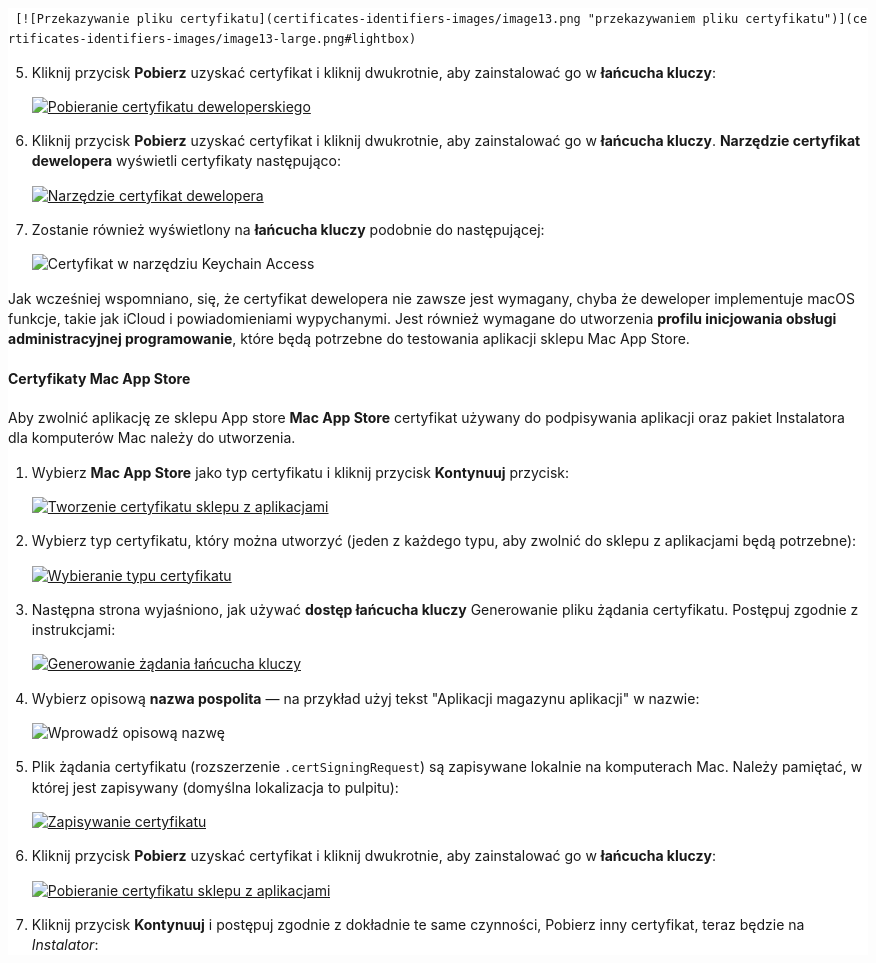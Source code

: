      [![Przekazywanie pliku certyfikatu](certificates-identifiers-images/image13.png "przekazywaniem pliku certyfikatu")](certificates-identifiers-images/image13-large.png#lightbox)
5. Kliknij przycisk **Pobierz** uzyskać certyfikat i kliknij dwukrotnie, aby zainstalować go w **łańcucha kluczy**: 

     [![Pobieranie certyfikatu deweloperskiego](certificates-identifiers-images/image15.png "pobierania certyfikatu deweloperskiego")](certificates-identifiers-images/image15-large.png#lightbox)
6. Kliknij przycisk **Pobierz** uzyskać certyfikat i kliknij dwukrotnie, aby zainstalować go w **łańcucha kluczy**. **Narzędzie certyfikat dewelopera** wyświetli certyfikaty następująco: 

     [![Narzędzie certyfikat dewelopera](certificates-identifiers-images/image16.png "Developer narzędzia do obsługi certyfikatów")](certificates-identifiers-images/image16-large.png#lightbox)
7. Zostanie również wyświetlony na **łańcucha kluczy** podobnie do następującej: 

     ![Certyfikat w narzędziu Keychain Access](certificates-identifiers-images/image17.png "certyfikatu w narzędziu Keychain Access")

Jak wcześniej wspomniano, się, że certyfikat dewelopera nie zawsze jest wymagany, chyba że deweloper implementuje macOS funkcje, takie jak iCloud i powiadomieniami wypychanymi. Jest również wymagane do utworzenia **profilu inicjowania obsługi administracyjnej programowanie**, które będą potrzebne do testowania aplikacji sklepu Mac App Store.

#### <a name="mac-app-store-certificates"></a>Certyfikaty Mac App Store

Aby zwolnić aplikację ze sklepu App store **Mac App Store** certyfikat używany do podpisywania aplikacji oraz pakiet Instalatora dla komputerów Mac należy do utworzenia.

1. Wybierz **Mac App Store** jako typ certyfikatu i kliknij przycisk **Kontynuuj** przycisk: 

    [![Tworzenie certyfikatu sklepu z aplikacjami](certificates-identifiers-images/certif04.png "tworzenia certyfikatu sklepu z aplikacjami")](certificates-identifiers-images/certif04-large.png#lightbox)
2. Wybierz typ certyfikatu, który można utworzyć (jeden z każdego typu, aby zwolnić do sklepu z aplikacjami będą potrzebne): 

    [![Wybieranie typu certyfikatu](certificates-identifiers-images/certif05.png "wybierając typ certyfikatu")](certificates-identifiers-images/certif05-large.png#lightbox)
3. Następna strona wyjaśniono, jak używać **dostęp łańcucha kluczy** Generowanie pliku żądania certyfikatu. Postępuj zgodnie z instrukcjami: 

     [![Generowanie żądania łańcucha kluczy](certificates-identifiers-images/certif06.png "generowania żądania łańcucha kluczy")](certificates-identifiers-images/certif06-large.png#lightbox)
4. Wybierz opisową **nazwa pospolita** — na przykład użyj tekst "Aplikacji magazynu aplikacji" w nazwie: 

     ![Wprowadź opisową nazwę](certificates-identifiers-images/image20.png "wprowadź opisową nazwę")
5. Plik żądania certyfikatu (rozszerzenie `.certSigningRequest`) są zapisywane lokalnie na komputerach Mac. Należy pamiętać, w której jest zapisywany (domyślna lokalizacja to pulpitu): 

     [![Zapisywanie certyfikatu](certificates-identifiers-images/image21.png "zapisywanie certyfikatu")](certificates-identifiers-images/image21-large.png#lightbox)
6. Kliknij przycisk **Pobierz** uzyskać certyfikat i kliknij dwukrotnie, aby zainstalować go w **łańcucha kluczy**: 

      [![Pobieranie certyfikatu sklepu z aplikacjami](certificates-identifiers-images/image23.png "pobranie certyfikatu sklepu z aplikacjami")](certificates-identifiers-images/image23-large.png#lightbox)
7. Kliknij przycisk **Kontynuuj** i postępuj zgodnie z dokładnie te same czynności, Pobierz inny certyfikat, teraz będzie na *Instalator*: 
